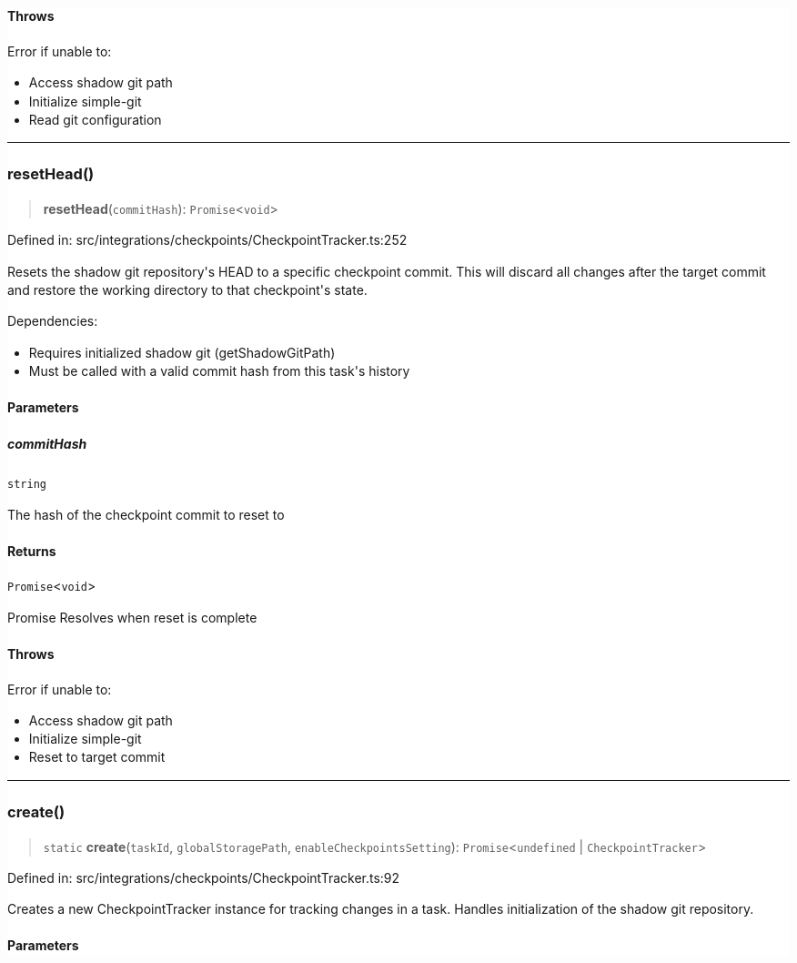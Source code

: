 #### Throws

Error if unable to:
- Access shadow git path
- Initialize simple-git
- Read git configuration

***

### resetHead()

> **resetHead**(`commitHash`): `Promise`\<`void`\>

Defined in: src/integrations/checkpoints/CheckpointTracker.ts:252

Resets the shadow git repository's HEAD to a specific checkpoint commit.
This will discard all changes after the target commit and restore the
working directory to that checkpoint's state.

Dependencies:
- Requires initialized shadow git (getShadowGitPath)
- Must be called with a valid commit hash from this task's history

#### Parameters

##### commitHash

`string`

The hash of the checkpoint commit to reset to

#### Returns

`Promise`\<`void`\>

Promise<void> Resolves when reset is complete

#### Throws

Error if unable to:
- Access shadow git path
- Initialize simple-git
- Reset to target commit

***

### create()

> `static` **create**(`taskId`, `globalStoragePath`, `enableCheckpointsSetting`): `Promise`\<`undefined` \| `CheckpointTracker`\>

Defined in: src/integrations/checkpoints/CheckpointTracker.ts:92

Creates a new CheckpointTracker instance for tracking changes in a task.
Handles initialization of the shadow git repository.

#### Parameters

